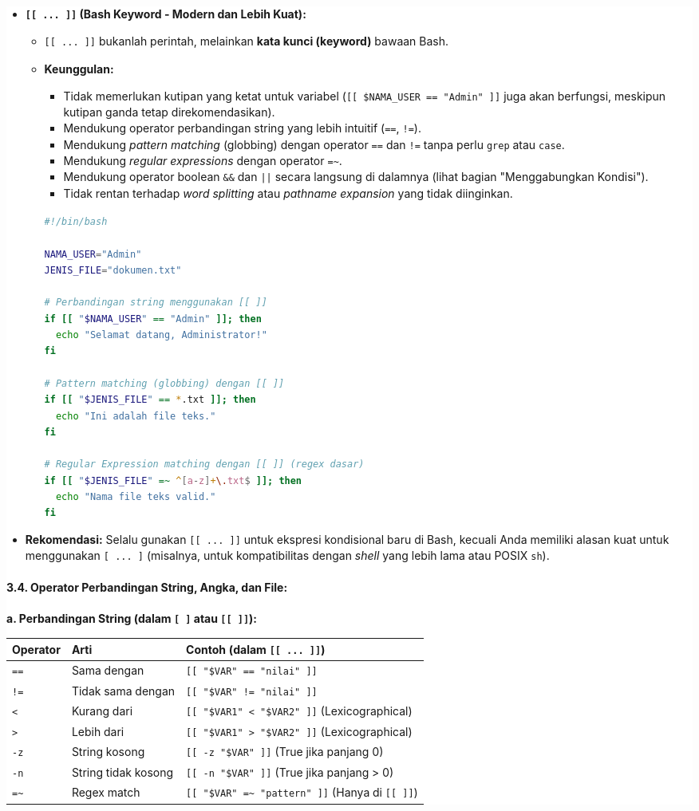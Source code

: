 * **`[[ ... ]]` (Bash Keyword - Modern dan Lebih Kuat):**

  * `[[ ... ]]` bukanlah perintah, melainkan **kata kunci (keyword)** bawaan Bash.
  * **Keunggulan:**
    * Tidak memerlukan kutipan yang ketat untuk variabel (`[[ $NAMA_USER == "Admin" ]]` juga akan berfungsi, meskipun kutipan ganda tetap direkomendasikan).
    * Mendukung operator perbandingan string yang lebih intuitif (`==`, `!=`).
    * Mendukung *pattern matching* (globbing) dengan operator `==` dan `!=` tanpa perlu `grep` atau `case`.
    * Mendukung *regular expressions* dengan operator `=~`.
    * Mendukung operator boolean `&&` dan `||` secara langsung di dalamnya (lihat bagian "Menggabungkan Kondisi").
    * Tidak rentan terhadap *word splitting* atau *pathname expansion* yang tidak diinginkan.

    <!-- end list -->

    ```bash
    #!/bin/bash

    NAMA_USER="Admin"
    JENIS_FILE="dokumen.txt"

    # Perbandingan string menggunakan [[ ]]
    if [[ "$NAMA_USER" == "Admin" ]]; then
      echo "Selamat datang, Administrator!"
    fi

    # Pattern matching (globbing) dengan [[ ]]
    if [[ "$JENIS_FILE" == *.txt ]]; then
      echo "Ini adalah file teks."
    fi

    # Regular Expression matching dengan [[ ]] (regex dasar)
    if [[ "$JENIS_FILE" =~ ^[a-z]+\.txt$ ]]; then
      echo "Nama file teks valid."
    fi
    ```

* **Rekomendasi:** Selalu gunakan `[[ ... ]]` untuk ekspresi kondisional baru di Bash, kecuali Anda memiliki alasan kuat untuk menggunakan `[ ... ]` (misalnya, untuk kompatibilitas dengan *shell* yang lebih lama atau POSIX `sh`).

#### **3.4. Operator Perbandingan String, Angka, dan File:**

**a. Perbandingan String (dalam `[ ]` atau `[[ ]]`):**

| Operator | Arti              | Contoh (dalam `[[ ... ]]`)          |
| :------- | :---------------- | :---------------------------------- |
| `==`     | Sama dengan       | `[[ "$VAR" == "nilai" ]]`           |
| `!=`     | Tidak sama dengan | `[[ "$VAR" != "nilai" ]]`           |
| `<`      | Kurang dari       | `[[ "$VAR1" < "$VAR2" ]]` (Lexicographical) |
| `>`      | Lebih dari        | `[[ "$VAR1" > "$VAR2" ]]` (Lexicographical) |
| `-z`     | String kosong     | `[[ -z "$VAR" ]]` (True jika panjang 0) |
| `-n`     | String tidak kosong | `[[ -n "$VAR" ]]` (True jika panjang \> 0) |
| `=~`     | Regex match       | `[[ "$VAR" =~ "pattern" ]]` (Hanya di `[[ ]]`) |


[domain]: ../../../../../../README.md
[kurikulum]: ../../../../README.md
[sebelumnya]: ../bagian-1/README.md
[selanjutnya]: ../bagian-3/README.md